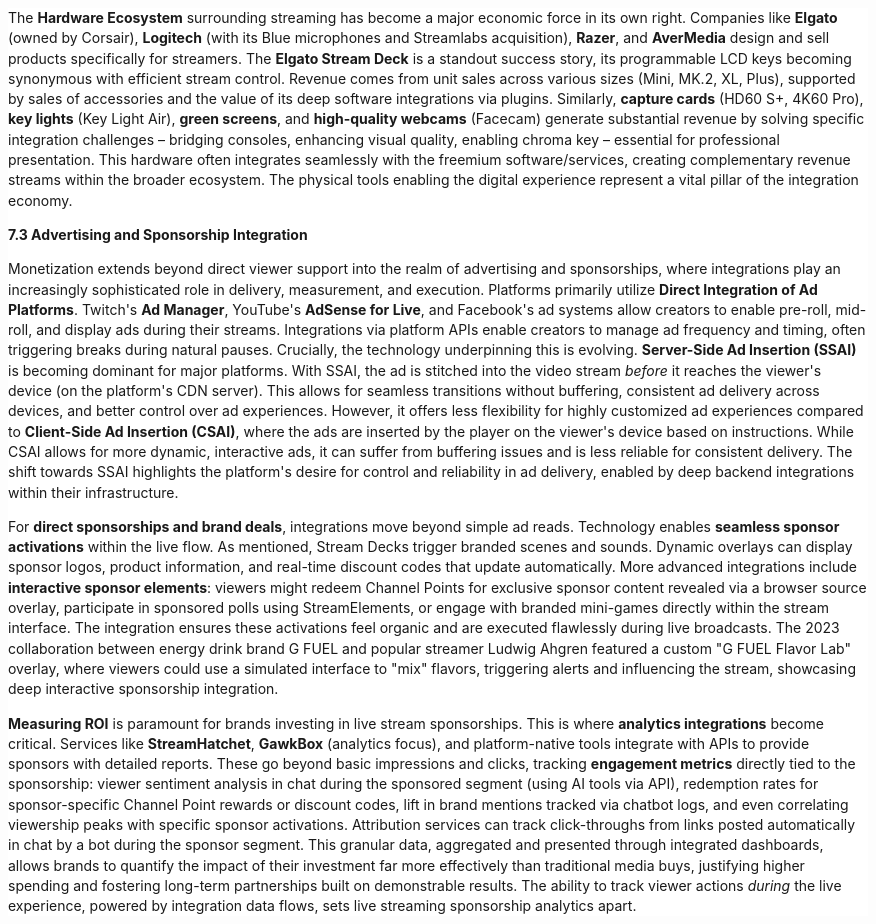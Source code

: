 The **Hardware Ecosystem** surrounding streaming has become a major economic force in its own right. Companies like **Elgato** (owned by Corsair), **Logitech** (with its Blue microphones and Streamlabs acquisition), **Razer**, and **AverMedia** design and sell products specifically for streamers. The **Elgato Stream Deck** is a standout success story, its programmable LCD keys becoming synonymous with efficient stream control. Revenue comes from unit sales across various sizes (Mini, MK.2, XL, Plus), supported by sales of accessories and the value of its deep software integrations via plugins. Similarly, **capture cards** (HD60 S+, 4K60 Pro), **key lights** (Key Light Air), **green screens**, and **high-quality webcams** (Facecam) generate substantial revenue by solving specific integration challenges – bridging consoles, enhancing visual quality, enabling chroma key – essential for professional presentation. This hardware often integrates seamlessly with the freemium software/services, creating complementary revenue streams within the broader ecosystem. The physical tools enabling the digital experience represent a vital pillar of the integration economy.

**7.3 Advertising and Sponsorship Integration**

Monetization extends beyond direct viewer support into the realm of advertising and sponsorships, where integrations play an increasingly sophisticated role in delivery, measurement, and execution. Platforms primarily utilize **Direct Integration of Ad Platforms**. Twitch's **Ad Manager**, YouTube's **AdSense for Live**, and Facebook's ad systems allow creators to enable pre-roll, mid-roll, and display ads during their streams. Integrations via platform APIs enable creators to manage ad frequency and timing, often triggering breaks during natural pauses. Crucially, the technology underpinning this is evolving. **Server-Side Ad Insertion (SSAI)** is becoming dominant for major platforms. With SSAI, the ad is stitched into the video stream *before* it reaches the viewer's device (on the platform's CDN server). This allows for seamless transitions without buffering, consistent ad delivery across devices, and better control over ad experiences. However, it offers less flexibility for highly customized ad experiences compared to **Client-Side Ad Insertion (CSAI)**, where the ads are inserted by the player on the viewer's device based on instructions. While CSAI allows for more dynamic, interactive ads, it can suffer from buffering issues and is less reliable for consistent delivery. The shift towards SSAI highlights the platform's desire for control and reliability in ad delivery, enabled by deep backend integrations within their infrastructure.

For **direct sponsorships and brand deals**, integrations move beyond simple ad reads. Technology enables **seamless sponsor activations** within the live flow. As mentioned, Stream Decks trigger branded scenes and sounds. Dynamic overlays can display sponsor logos, product information, and real-time discount codes that update automatically. More advanced integrations include **interactive sponsor elements**: viewers might redeem Channel Points for exclusive sponsor content revealed via a browser source overlay, participate in sponsored polls using StreamElements, or engage with branded mini-games directly within the stream interface. The integration ensures these activations feel organic and are executed flawlessly during live broadcasts. The 2023 collaboration between energy drink brand G FUEL and popular streamer Ludwig Ahgren featured a custom "G FUEL Flavor Lab" overlay, where viewers could use a simulated interface to "mix" flavors, triggering alerts and influencing the stream, showcasing deep interactive sponsorship integration.

**Measuring ROI** is paramount for brands investing in live stream sponsorships. This is where **analytics integrations** become critical. Services like **StreamHatchet**, **GawkBox** (analytics focus), and platform-native tools integrate with APIs to provide sponsors with detailed reports. These go beyond basic impressions and clicks, tracking **engagement metrics** directly tied to the sponsorship: viewer sentiment analysis in chat during the sponsored segment (using AI tools via API), redemption rates for sponsor-specific Channel Point rewards or discount codes, lift in brand mentions tracked via chatbot logs, and even correlating viewership peaks with specific sponsor activations. Attribution services can track click-throughs from links posted automatically in chat by a bot during the sponsor segment. This granular data, aggregated and presented through integrated dashboards, allows brands to quantify the impact of their investment far more effectively than traditional media buys, justifying higher spending and fostering long-term partnerships built on demonstrable results. The ability to track viewer actions *during* the live experience, powered by integration data flows, sets live streaming sponsorship analytics apart.
